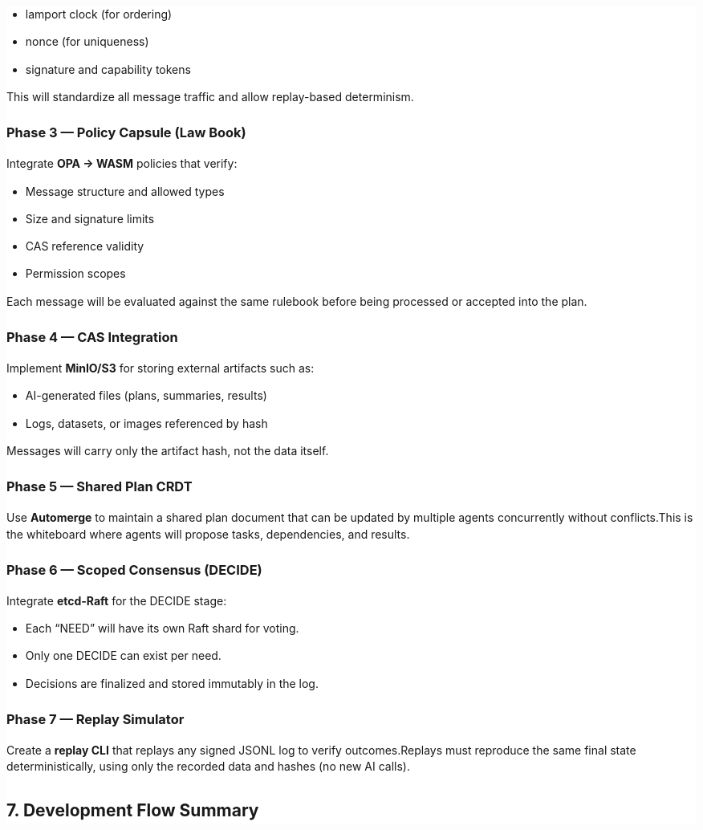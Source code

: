 *   lamport clock (for ordering)
    
*   nonce (for uniqueness)
    
*   signature and capability tokens
    

This will standardize all message traffic and allow replay-based determinism.

### Phase 3 — Policy Capsule (Law Book)

Integrate **OPA → WASM** policies that verify:

*   Message structure and allowed types
    
*   Size and signature limits
    
*   CAS reference validity
    
*   Permission scopes
    

Each message will be evaluated against the same rulebook before being processed or accepted into the plan.

### Phase 4 — CAS Integration

Implement **MinIO/S3** for storing external artifacts such as:

*   AI-generated files (plans, summaries, results)
    
*   Logs, datasets, or images referenced by hash
    

Messages will carry only the artifact hash, not the data itself.

### Phase 5 — Shared Plan CRDT

Use **Automerge** to maintain a shared plan document that can be updated by multiple agents concurrently without conflicts.This is the whiteboard where agents will propose tasks, dependencies, and results.

### Phase 6 — Scoped Consensus (DECIDE)

Integrate **etcd-Raft** for the DECIDE stage:

*   Each “NEED” will have its own Raft shard for voting.
    
*   Only one DECIDE can exist per need.
    
*   Decisions are finalized and stored immutably in the log.
    

### Phase 7 — Replay Simulator

Create a **replay CLI** that replays any signed JSONL log to verify outcomes.Replays must reproduce the same final state deterministically, using only the recorded data and hashes (no new AI calls).

7\. Development Flow Summary
----------------------------
